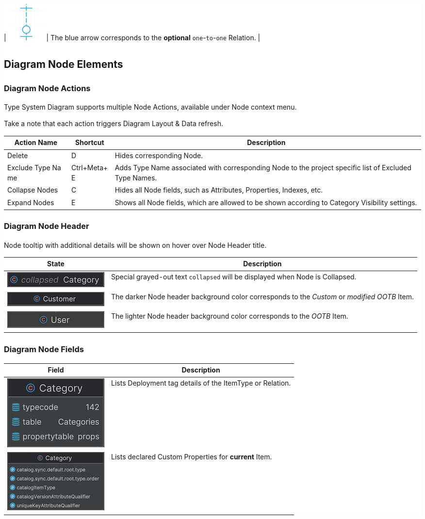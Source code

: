 | ![diagram_ts_edge_optional_1_to_1.png](images%2Fdiagram_ts_edge_optional_1_to_1.png) | The blue arrow corresponds to the **optional** `one`-`to`-`one` Relation.    |

## Diagram Node Elements

### Diagram Node Actions

Type System Diagram supports multiple Node Actions, available under Node context menu.

Take a note that each action triggers Diagram Layout & Data refresh.

| Action Name                 | Shortcut    | Description                                                                                            |
|-----------------------------|-------------|--------------------------------------------------------------------------------------------------------|
| Delete                      | D           | Hides corresponding Node.                                                                              |
| Exclude&nbsp;Type&nbsp;Name | Ctrl+Meta+E | Adds Type Name associated with corresponding Node to the project specific list of Excluded Type Names. |
| Collapse&nbsp;Nodes         | C           | Hides all Node fields, such as Attributes, Properties, Indexes, etc.                                   |
| Expand&nbsp;Nodes           | E           | Shows all Node fields, which are allowed to be shown according to Category Visibility settings.        |

### Diagram Node Header

Node tooltip with additional details will be shown on hover over Node Header title.

| State                                                                                                        | Description                                                                                  |
|--------------------------------------------------------------------------------------------------------------|----------------------------------------------------------------------------------------------|
| ![diagram_ts_node_collapsed.png](images%2Fdiagram_ts_node_collapsed.png)                                     | Special grayed-out text `collapsed` will be displayed when Node is Collapsed.                | 
| ![diagram_ts_node_header_bg_modified_type.png](images%2Fdiagram_ts_node_header_bg_modified_type.png)         | The darker Node header background color corresponds to the _Custom_ or _modified OOTB_ Item. |
| ![diagram_ts_node_header_bg_non_modified_type.png](images%2Fdiagram_ts_node_header_bg_non_modified_type.png) | The lighter Node header background color corresponds to the _OOTB_ Item.                     |

### Diagram Node Fields

| Field                                                                                                | Description                                               |
|------------------------------------------------------------------------------------------------------|-----------------------------------------------------------|
| ![diagram_ts_node_field_db.png](images%2Fdiagram_ts_node_field_db.png)                               | Lists Deployment tag details of the ItemType or Relation. |
| ![diagram_ts_node_field_custom_properties.png](images%2Fdiagram_ts_node_field_custom_properties.png) | Lists declared Custom Properties for **current** Item.    |